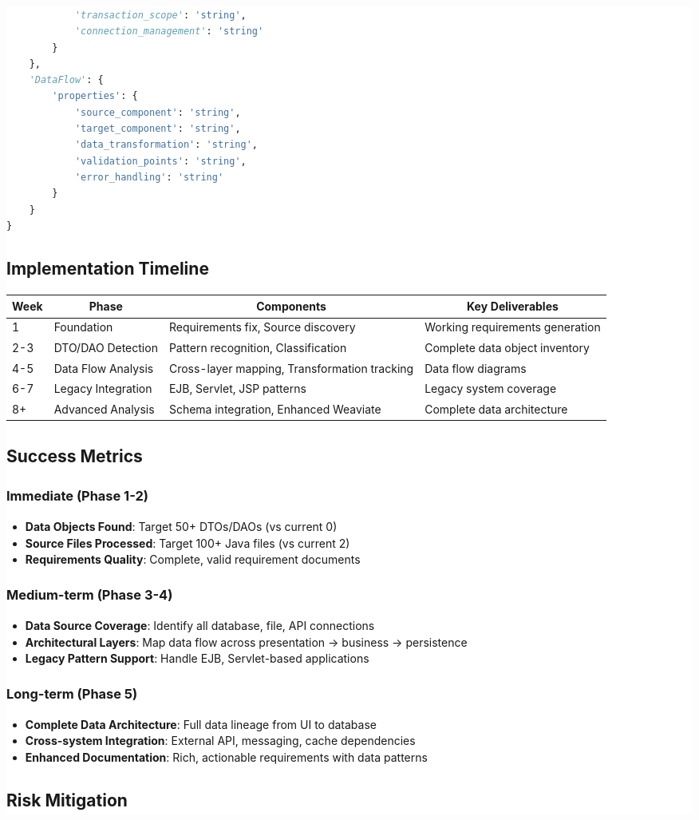 ```python
            'transaction_scope': 'string',
            'connection_management': 'string'
        }
    },
    'DataFlow': {
        'properties': {
            'source_component': 'string',
            'target_component': 'string',
            'data_transformation': 'string',
            'validation_points': 'string',
            'error_handling': 'string'
        }
    }
}
```

## Implementation Timeline

| Week | Phase | Components | Key Deliverables |
|------|-------|------------|------------------|
| 1 | Foundation | Requirements fix, Source discovery | Working requirements generation |
| 2-3 | DTO/DAO Detection | Pattern recognition, Classification | Complete data object inventory |
| 4-5 | Data Flow Analysis | Cross-layer mapping, Transformation tracking | Data flow diagrams |
| 6-7 | Legacy Integration | EJB, Servlet, JSP patterns | Legacy system coverage |
| 8+ | Advanced Analysis | Schema integration, Enhanced Weaviate | Complete data architecture |

## Success Metrics

### Immediate (Phase 1-2)
- **Data Objects Found**: Target 50+ DTOs/DAOs (vs current 0)
- **Source Files Processed**: Target 100+ Java files (vs current 2)
- **Requirements Quality**: Complete, valid requirement documents

### Medium-term (Phase 3-4)  
- **Data Source Coverage**: Identify all database, file, API connections
- **Architectural Layers**: Map data flow across presentation → business → persistence
- **Legacy Pattern Support**: Handle EJB, Servlet-based applications

### Long-term (Phase 5)
- **Complete Data Architecture**: Full data lineage from UI to database
- **Cross-system Integration**: External API, messaging, cache dependencies
- **Enhanced Documentation**: Rich, actionable requirements with data patterns

## Risk Mitigation
